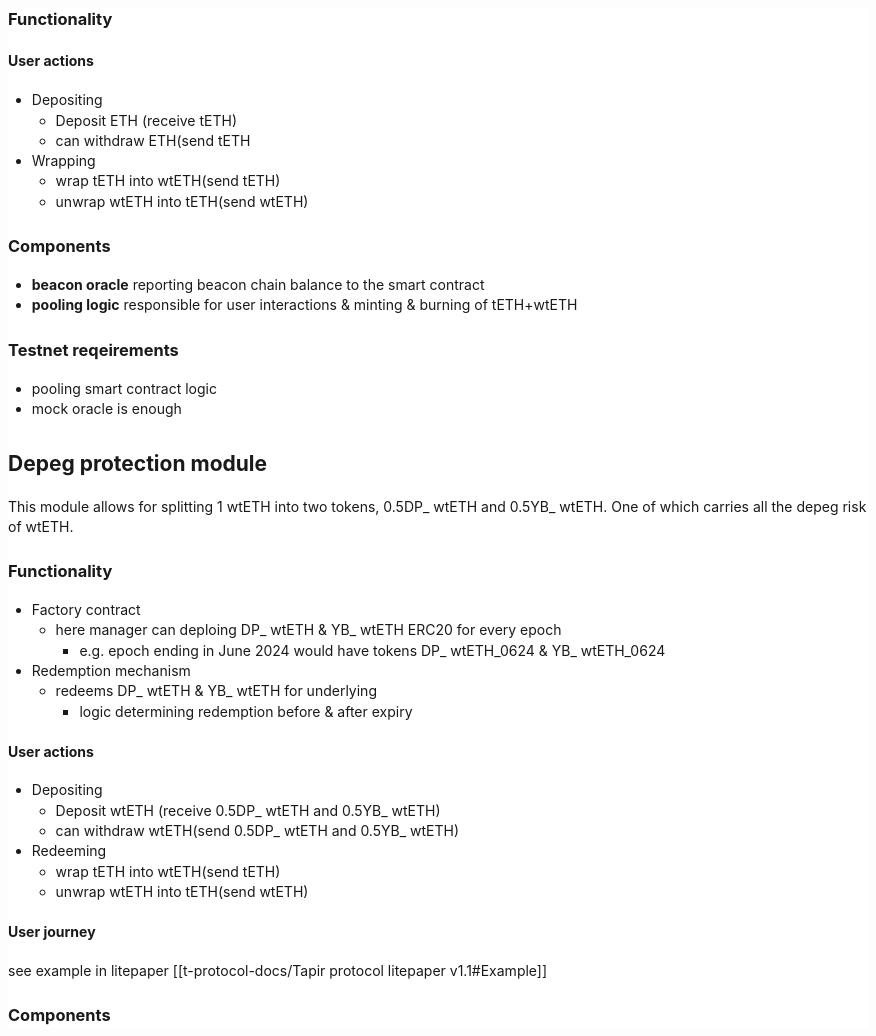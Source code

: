 
### Functionality 

#### User actions

- Depositing 
    - Deposit ETH (receive tETH)
    - can withdraw ETH(send tETH
- Wrapping 
    - wrap tETH into wtETH(send tETH)
    - unwrap wtETH into tETH(send wtETH)

### Components 

- **beacon oracle** reporting beacon chain balance to the smart contract 
- **pooling logic** responsible for user interactions & minting & burning of tETH+wtETH 



### Testnet reqeirements 

- pooling smart contract logic
- mock oracle is enough 


## Depeg protection module
This module allows for splitting 1 wtETH into two tokens, 0.5DP_ wtETH and 0.5YB_ wtETH. One of which carries all the depeg risk of wtETH. 

### Functionality 

- Factory contract 
    - here manager can deploing DP_ wtETH & YB_ wtETH ERC20 for every epoch
        - e.g. epoch ending in June 2024 would have tokens DP_ wtETH_0624 & YB_ wtETH_0624
- Redemption mechanism 
    - redeems DP_ wtETH & YB_ wtETH for underlying 
        - logic determining redemption before & after expiry 

#### User actions

- Depositing 
    - Deposit wtETH (receive 0.5DP_ wtETH and 0.5YB_ wtETH)
    - can withdraw wtETH(send 0.5DP_ wtETH and 0.5YB_ wtETH)
- Redeeming 
    - wrap tETH into wtETH(send tETH)
    - unwrap wtETH into tETH(send wtETH)


#### User journey

see example in litepaper [[t-protocol-docs/Tapir protocol litepaper v1.1#Example]]

### Components 
